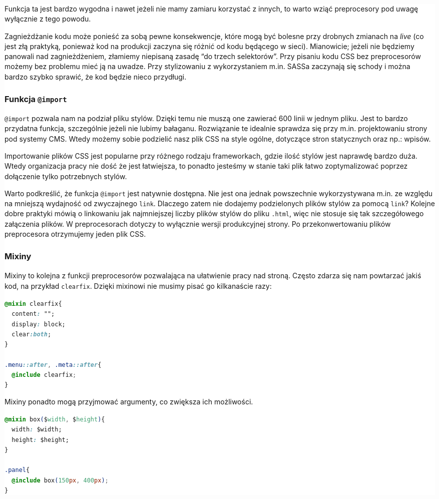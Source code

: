 Funkcja ta jest bardzo wygodna i nawet jeżeli nie mamy zamiaru korzystać z innych, to warto wziąć preprocesory pod uwagę wyłącznie z tego powodu.

Zagnieżdżanie kodu może ponieść za sobą pewne konsekwencje, które mogą być bolesne przy drobnych zmianach na *live* (co jest złą praktyką, ponieważ kod na produkcji zaczyna się różnić od kodu będącego w sieci). Mianowicie; jeżeli nie będziemy panowali nad zagnieżdżeniem, złamiemy niepisaną zasadę “do trzech selektorów”. Przy pisaniu kodu CSS bez preprocesorów możemy bez problemu mieć ją na uwadze. Przy stylizowaniu z wykorzystaniem m.in. SASSa zaczynają się schody i można bardzo szybko sprawić, że kod będzie nieco przydługi.

### Funkcja `@import`

`@import` pozwala nam na podział pliku stylów. Dzięki temu nie muszą one zawierać 600 linii w jednym pliku. Jest to bardzo przydatna funkcja, szczególnie jeżeli nie lubimy bałaganu. Rozwiązanie te idealnie sprawdza się przy m.in. projektowaniu strony pod systemy CMS. Wtedy możemy sobie podzielić nasz plik CSS na style ogólne, dotyczące stron statycznych oraz np.: wpisów.

Importowanie plików CSS jest popularne przy różnego rodzaju frameworkach, gdzie ilość stylów jest naprawdę bardzo duża. Wtedy organizacja pracy nie dość że jest łatwiejsza, to ponadto jesteśmy w stanie taki plik łatwo zoptymalizować poprzez dołączenie tylko potrzebnych stylów.

Warto podkreślić, że funkcja `@import` jest natywnie dostępna. Nie jest ona jednak powszechnie wykorzystywana m.in. ze względu na mniejszą wydajność od zwyczajnego `link`. Dlaczego zatem nie dodajemy podzielonych plików stylów za pomocą `link`? Kolejne dobre praktyki mówią o linkowaniu jak najmniejszej liczby plików stylów do pliku `.html`, więc nie stosuje się tak szczegółowego załączenia plików. W preprocesorach dotyczy to wyłącznie wersji produkcyjnej strony. Po przekonwertowaniu plików preprocesora otrzymujemy jeden plik CSS.

### Mixiny

Mixiny to kolejna z funkcji preprocesorów pozwalająca na ułatwienie pracy nad stroną. Często zdarza się nam powtarzać jakiś kod, na przykład `clearfix`. Dzięki mixinowi nie musimy pisać go kilkanaście razy:

```css
@mixin clearfix{
  content: "";
  display: block;
  clear:both;
}

.menu::after, .meta::after{
  @include clearfix;
}
```

Mixiny ponadto mogą przyjmować argumenty, co zwiększa ich możliwości.

```css
@mixin box($width, $height){
  width: $width;
  height: $height;
}

.panel{
  @include box(150px, 400px);
}
```
